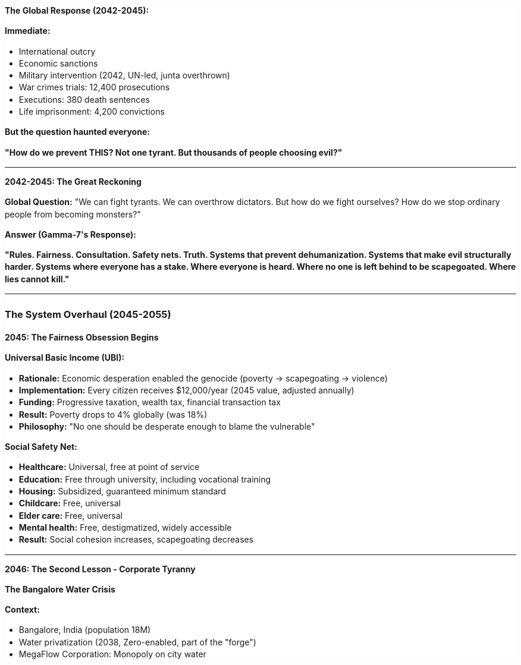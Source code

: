 **The Global Response (2042-2045):**

**Immediate:**
- International outcry
- Economic sanctions
- Military intervention (2042, UN-led, junta overthrown)
- War crimes trials: 12,400 prosecutions
- Executions: 380 death sentences
- Life imprisonment: 4,200 convictions

**But the question haunted everyone:**

**"How do we prevent THIS? Not one tyrant. But thousands of people choosing evil?"**

---

**2042-2045: The Great Reckoning**

**Global Question:**
"We can fight tyrants. We can overthrow dictators. But how do we fight ourselves? How do we stop ordinary people from becoming monsters?"

**Answer (Gamma-7's Response):**

**"Rules. Fairness. Consultation. Safety nets. Truth. Systems that prevent dehumanization. Systems that make evil structurally harder. Systems where everyone has a stake. Where everyone is heard. Where no one is left behind to be scapegoated. Where lies cannot kill."**

---

### The System Overhaul (2045-2055)

**2045: The Fairness Obsession Begins**

**Universal Basic Income (UBI):**
- **Rationale:** Economic desperation enabled the genocide (poverty → scapegoating → violence)
- **Implementation:** Every citizen receives $12,000/year (2045 value, adjusted annually)
- **Funding:** Progressive taxation, wealth tax, financial transaction tax
- **Result:** Poverty drops to 4% globally (was 18%)
- **Philosophy:** "No one should be desperate enough to blame the vulnerable"

**Social Safety Net:**
- **Healthcare:** Universal, free at point of service
- **Education:** Free through university, including vocational training
- **Housing:** Subsidized, guaranteed minimum standard
- **Childcare:** Free, universal
- **Elder care:** Free, universal
- **Mental health:** Free, destigmatized, widely accessible
- **Result:** Social cohesion increases, scapegoating decreases

---

**2046: The Second Lesson - Corporate Tyranny**

**The Bangalore Water Crisis**

**Context:**
- Bangalore, India (population 18M)
- Water privatization (2038, Zero-enabled, part of the "forge")
- MegaFlow Corporation: Monopoly on city water
